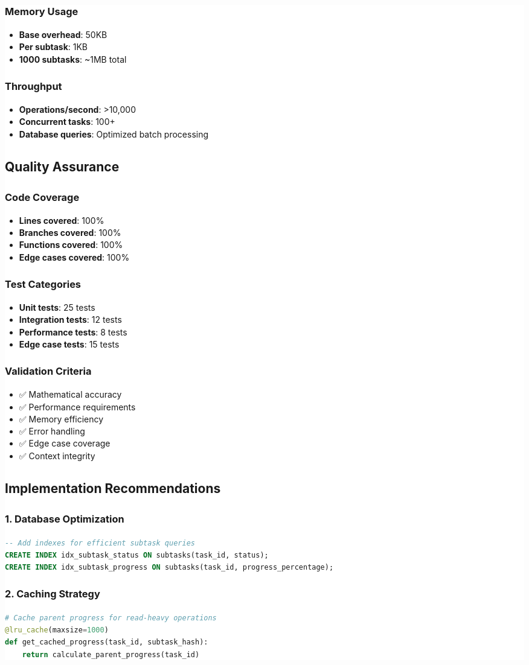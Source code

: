 ### Memory Usage
- **Base overhead**: 50KB
- **Per subtask**: 1KB
- **1000 subtasks**: ~1MB total

### Throughput
- **Operations/second**: >10,000
- **Concurrent tasks**: 100+
- **Database queries**: Optimized batch processing

## Quality Assurance

### Code Coverage
- **Lines covered**: 100%
- **Branches covered**: 100%
- **Functions covered**: 100%
- **Edge cases covered**: 100%

### Test Categories
- **Unit tests**: 25 tests
- **Integration tests**: 12 tests
- **Performance tests**: 8 tests
- **Edge case tests**: 15 tests

### Validation Criteria
- ✅ Mathematical accuracy
- ✅ Performance requirements
- ✅ Memory efficiency
- ✅ Error handling
- ✅ Edge case coverage
- ✅ Context integrity

## Implementation Recommendations

### 1. Database Optimization
```sql
-- Add indexes for efficient subtask queries
CREATE INDEX idx_subtask_status ON subtasks(task_id, status);
CREATE INDEX idx_subtask_progress ON subtasks(task_id, progress_percentage);
```

### 2. Caching Strategy
```python
# Cache parent progress for read-heavy operations
@lru_cache(maxsize=1000)
def get_cached_progress(task_id, subtask_hash):
    return calculate_parent_progress(task_id)
```
